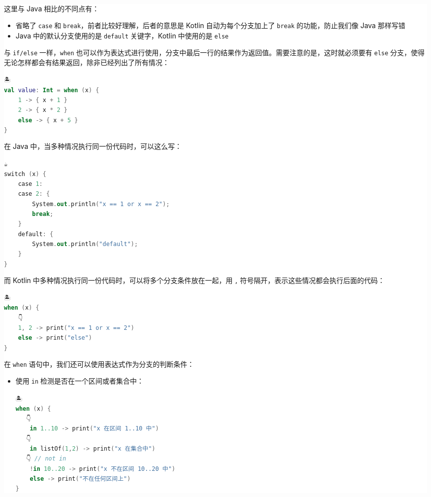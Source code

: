 这里与 Java 相比的不同点有：

- 省略了 `case` 和 `break`，前者比较好理解，后者的意思是 Kotlin 自动为每个分支加上了 `break` 的功能，防止我们像 Java 那样写错
- Java 中的默认分支使用的是 `default` 关键字，Kotlin 中使用的是 `else`

与 `if/else` 一样，`when` 也可以作为表达式进行使用，分支中最后一行的结果作为返回值。需要注意的是，这时就必须要有 `else` 分支，使得无论怎样都会有结果返回，除非已经列出了所有情况：

```kotlin
🏝️
val value: Int = when (x) {
    1 -> { x + 1 }
    2 -> { x * 2 }
    else -> { x + 5 }
}
```

在 Java 中，当多种情况执行同一份代码时，可以这么写：

```kotlin
☕️
switch (x) {
    case 1:
    case 2: {
        System.out.println("x == 1 or x == 2");
        break;
    }
    default: {
        System.out.println("default");
    }
}
```

而 Kotlin 中多种情况执行同一份代码时，可以将多个分支条件放在一起，用 `,` 符号隔开，表示这些情况都会执行后面的代码：

```kotlin
🏝️
when (x) {
    👇
    1, 2 -> print("x == 1 or x == 2")
    else -> print("else")
}
```

在 `when` 语句中，我们还可以使用表达式作为分支的判断条件：

- 使用 `in` 检测是否在一个区间或者集合中：

  ```kotlin
  🏝️
  when (x) {
     👇
      in 1..10 -> print("x 在区间 1..10 中")
     👇
      in listOf(1,2) -> print("x 在集合中")
     👇 // not in
      !in 10..20 -> print("x 不在区间 10..20 中")
      else -> print("不在任何区间上")
  }
  ```
